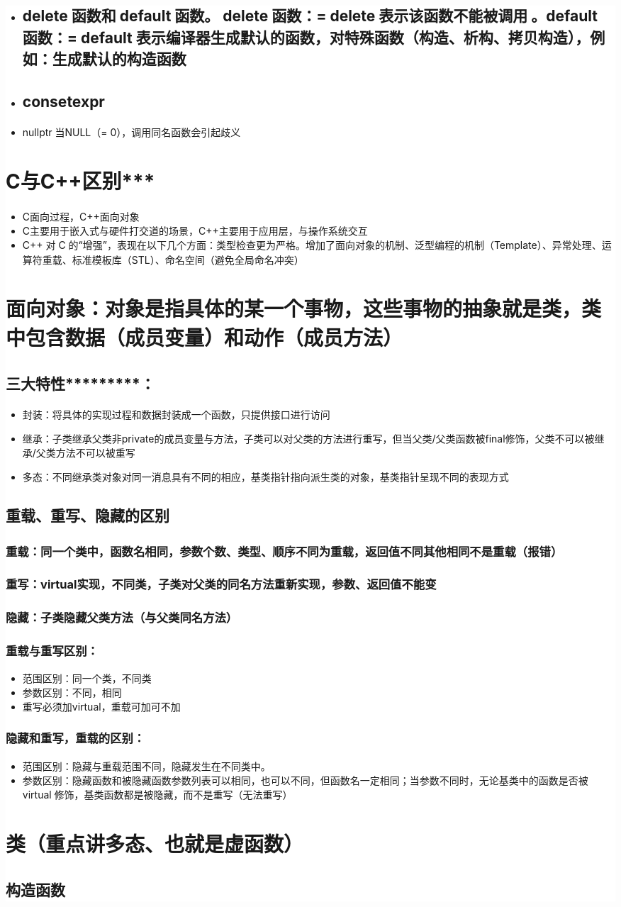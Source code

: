 + ## delete 函数和 default 函数。 delete 函数：= delete 表示该函数不能被调用 。default 函数：= default 表示编译器生成默认的函数，对特殊函数（构造、析构、拷贝构造），例如：生成默认的构造函数

+ ## consetexpr

+ nullptr 当NULL（= 0），调用同名函数会引起歧义

# C与C++区别***

+ C面向过程，C++面向对象
+ C主要用于嵌入式与硬件打交道的场景，C++主要用于应用层，与操作系统交互
+ C++ 对 C 的“增强”，表现在以下几个方面：类型检查更为严格。增加了面向对象的机制、泛型编程的机制（Template）、异常处理、运算符重载、标准模板库（STL）、命名空间（避免全局命名冲突）

# 面向对象：对象是指具体的某一个事物，这些事物的抽象就是类，类中包含数据（成员变量）和动作（成员方法）

## 三大特性*********：

+ 封装：将具体的实现过程和数据封装成一个函数，只提供接口进行访问

+ 继承：子类继承父类非private的成员变量与方法，子类可以对父类的方法进行重写，但当父类/父类函数被final修饰，父类不可以被继承/父类方法不可以被重写

+ 多态：不同继承类对象对同一消息具有不同的相应，基类指针指向派生类的对象，基类指针呈现不同的表现方式

## 重载、重写、隐藏的区别

### 重载：同一个类中，函数名相同，参数个数、类型、顺序不同为重载，返回值不同其他相同不是重载（报错）

### 重写：virtual实现，不同类，子类对父类的同名方法重新实现，参数、返回值不能变

### 隐藏：子类隐藏父类方法（与父类同名方法）

### 重载与重写区别：

+ 范围区别：同一个类，不同类
+ 参数区别：不同，相同
+ 重写必须加virtual，重载可加可不加

### 隐藏和重写，重载的区别：

+ 范围区别：隐藏与重载范围不同，隐藏发生在不同类中。
+ 参数区别：隐藏函数和被隐藏函数参数列表可以相同，也可以不同，但函数名一定相同；当参数不同时，无论基类中的函数是否被 virtual 修饰，基类函数都是被隐藏，而不是重写（无法重写）



# 类（重点讲多态、也就是虚函数）

## 构造函数
